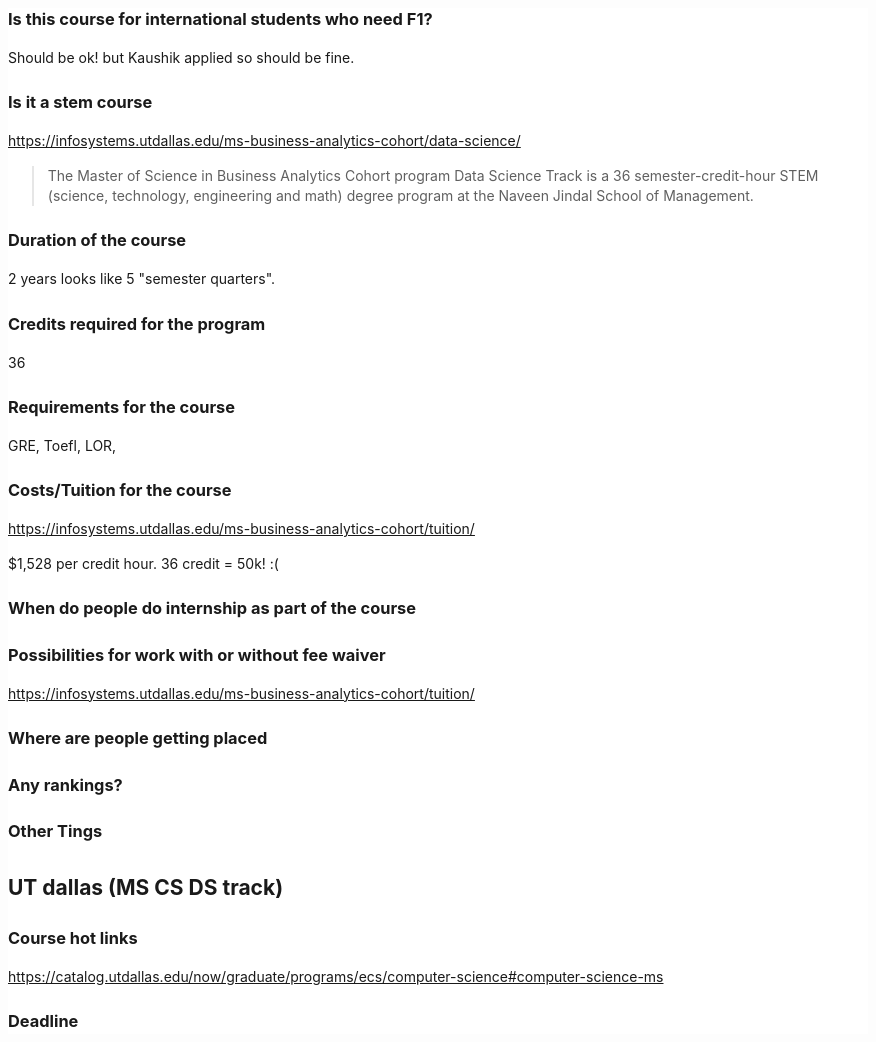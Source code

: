 
### **Is this course for international students who need F1?**

Should be ok! but Kaushik applied so should be fine.

### **Is it a stem course**

https://infosystems.utdallas.edu/ms-business-analytics-cohort/data-science/

> The Master of Science in Business Analytics Cohort program Data
> Science Track is a 36 semester-credit-hour STEM (science,
> technology, engineering and math) degree program at the Naveen
> Jindal School of Management.


### **Duration of the course**

2 years looks like 5 "semester quarters".

### **Credits required for the program**
36
### **Requirements for the course**

GRE, Toefl, LOR, 

### **Costs/Tuition for the course**

https://infosystems.utdallas.edu/ms-business-analytics-cohort/tuition/

$1,528 per credit hour. 36 credit = 50k! :(

### **When do people do internship as part of the course**

### **Possibilities for work with or without fee waiver**

https://infosystems.utdallas.edu/ms-business-analytics-cohort/tuition/

### **Where are people getting placed**

### **Any rankings?**

### **Other Tings**


## UT dallas (MS CS DS track)
### **Course hot links**

https://catalog.utdallas.edu/now/graduate/programs/ecs/computer-science#computer-science-ms



### **Deadline**
